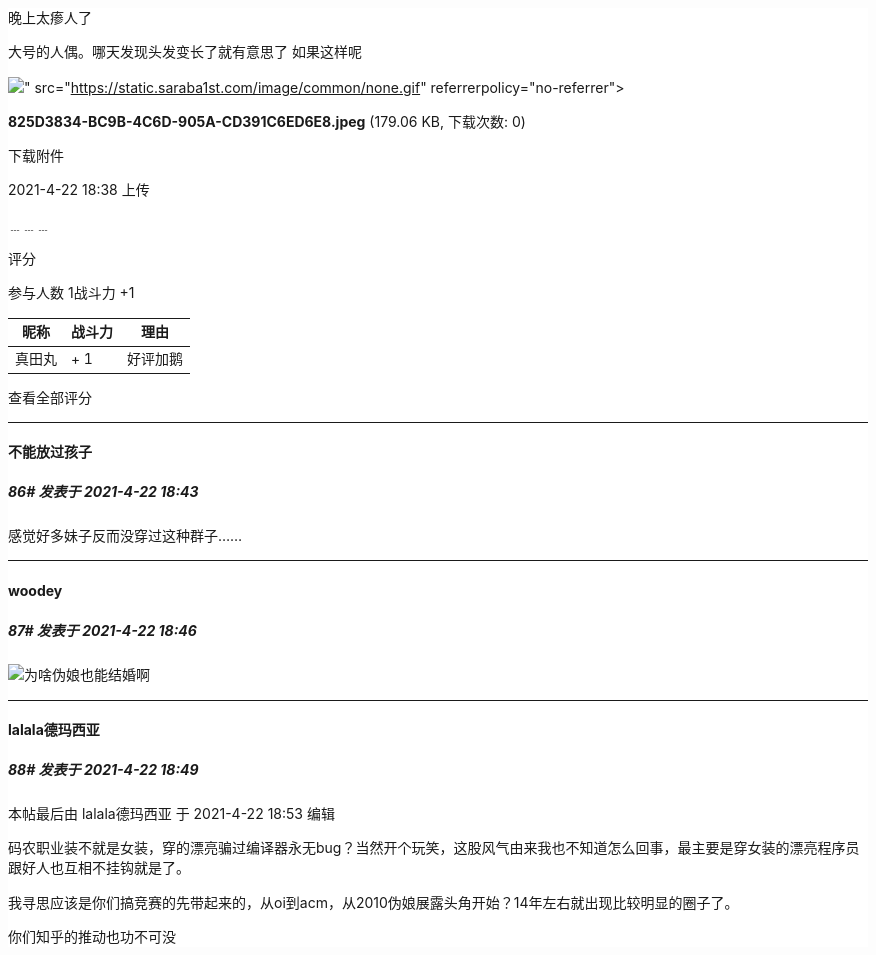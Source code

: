 晚上太瘆人了

大号的人偶。哪天发现头发变长了就有意思了</blockquote>
如果这样呢

<img src="https://img.saraba1st.com/forum/202104/22/183852lu9u5zh9zh92erox.jpeg" referrerpolicy="no-referrer">" src="https://static.saraba1st.com/image/common/none.gif" referrerpolicy="no-referrer">


<strong>825D3834-BC9B-4C6D-905A-CD391C6ED6E8.jpeg</strong> (179.06 KB, 下载次数: 0)

下载附件

2021-4-22 18:38 上传


﹍﹍﹍

评分


 参与人数 1战斗力 +1

|昵称|战斗力|理由|
|----|---|---|
| 真田丸| + 1|好评加鹅|


查看全部评分


-----

####  不能放过孩子  
##### 86#       发表于 2021-4-22 18:43


感觉好多妹子反而没穿过这种群子……


-----

####  woodey  
##### 87#       发表于 2021-4-22 18:46


<img src="https://static.saraba1st.com/image/smiley/face2017/001.png" referrerpolicy="no-referrer">为啥伪娘也能结婚啊


-----

####  lalala德玛西亚  
##### 88#       发表于 2021-4-22 18:49


 本帖最后由 lalala德玛西亚 于 2021-4-22 18:53 编辑 

码农职业装不就是女装，穿的漂亮骗过编译器永无bug？当然开个玩笑，这股风气由来我也不知道怎么回事，最主要是穿女装的漂亮程序员跟好人也互相不挂钩就是了。

我寻思应该是你们搞竞赛的先带起来的，从oi到acm，从2010伪娘展露头角开始？14年左右就出现比较明显的圈子了。

你们知乎的推动也功不可没
